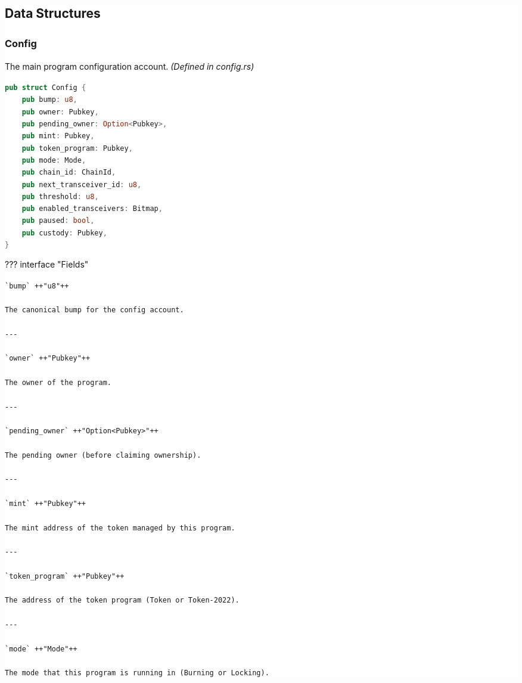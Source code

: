 ## Data Structures

### Config

The main program configuration account. *(Defined in config.rs)*

```rust
pub struct Config {
    pub bump: u8,
    pub owner: Pubkey,
    pub pending_owner: Option<Pubkey>,
    pub mint: Pubkey,
    pub token_program: Pubkey,
    pub mode: Mode,
    pub chain_id: ChainId,
    pub next_transceiver_id: u8,
    pub threshold: u8,
    pub enabled_transceivers: Bitmap,
    pub paused: bool,
    pub custody: Pubkey,
}
```

??? interface "Fields"

    `bump` ++"u8"++

    The canonical bump for the config account.

    ---

    `owner` ++"Pubkey"++

    The owner of the program.

    ---

    `pending_owner` ++"Option<Pubkey>"++

    The pending owner (before claiming ownership).

    ---

    `mint` ++"Pubkey"++

    The mint address of the token managed by this program.

    ---

    `token_program` ++"Pubkey"++

    The address of the token program (Token or Token-2022).

    ---

    `mode` ++"Mode"++

    The mode that this program is running in (Burning or Locking).
